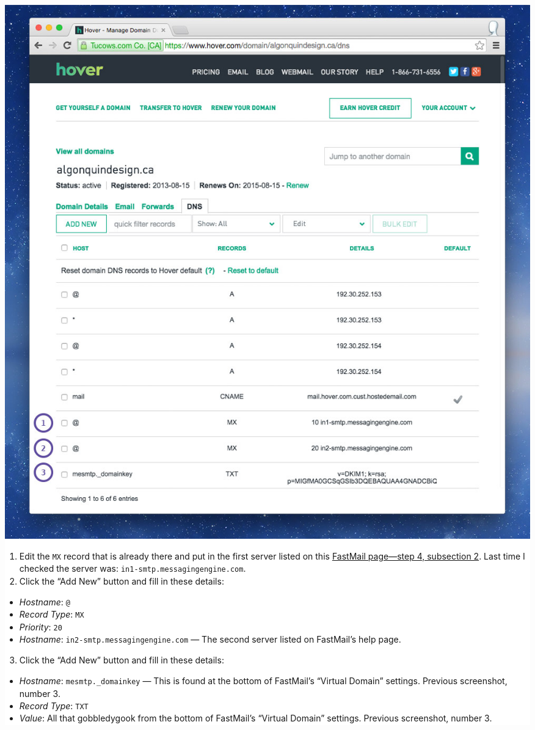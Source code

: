 ![](hover-email.jpg)

1. Edit the `MX` record that is already there and put in the first server listed on this [FastMail page—step 4, subsection 2](https://www.fastmail.fm/help/receive/domains.html).
  Last time I checked the server was: `in1-smtp.messagingengine.com`.
2. Click the “Add New” button and fill in these details:
  - *Hostname*: `@`
  - *Record Type*: `MX`
  - *Priority*: `20`
  - *Hostname*: `in2-smtp.messagingengine.com` — The second server listed on FastMail’s help page.
3. Click the “Add New” button and fill in these details:
  - *Hostname*: `mesmtp._domainkey` — This is found at the bottom of FastMail’s “Virtual Domain” settings. Previous screenshot, number 3.
  - *Record Type*: `TXT`
  - *Value*: All that gobbledygook from the bottom of FastMail’s “Virtual Domain” settings. Previous screenshot, number 3.
